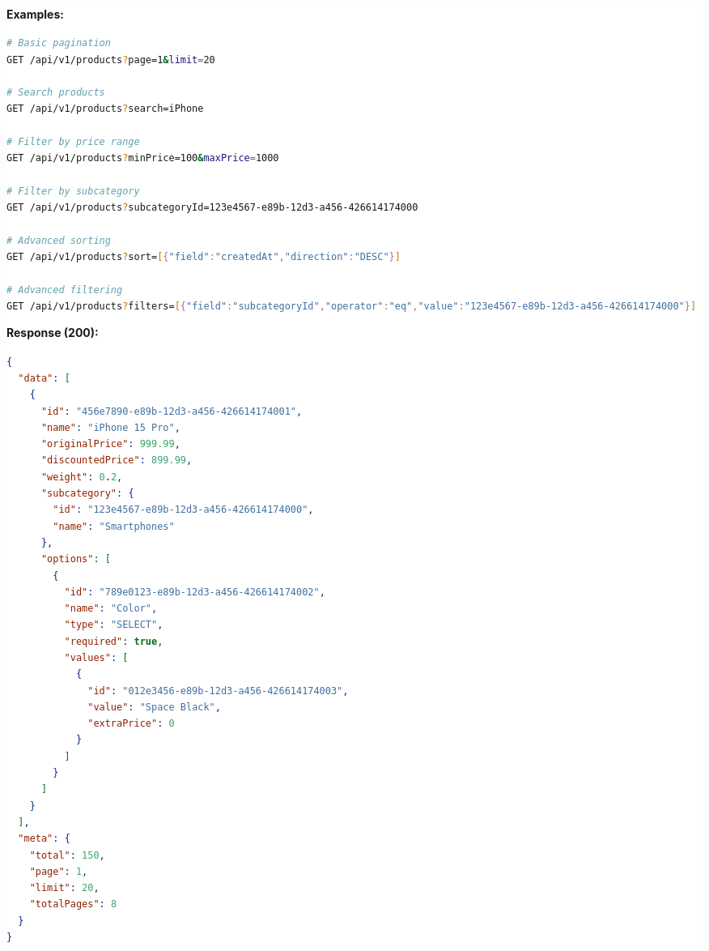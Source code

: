 **Examples:**

```bash
# Basic pagination
GET /api/v1/products?page=1&limit=20

# Search products
GET /api/v1/products?search=iPhone

# Filter by price range
GET /api/v1/products?minPrice=100&maxPrice=1000

# Filter by subcategory
GET /api/v1/products?subcategoryId=123e4567-e89b-12d3-a456-426614174000

# Advanced sorting
GET /api/v1/products?sort=[{"field":"createdAt","direction":"DESC"}]

# Advanced filtering
GET /api/v1/products?filters=[{"field":"subcategoryId","operator":"eq","value":"123e4567-e89b-12d3-a456-426614174000"}]
```

**Response (200):**

```json
{
  "data": [
    {
      "id": "456e7890-e89b-12d3-a456-426614174001",
      "name": "iPhone 15 Pro",
      "originalPrice": 999.99,
      "discountedPrice": 899.99,
      "weight": 0.2,
      "subcategory": {
        "id": "123e4567-e89b-12d3-a456-426614174000",
        "name": "Smartphones"
      },
      "options": [
        {
          "id": "789e0123-e89b-12d3-a456-426614174002",
          "name": "Color",
          "type": "SELECT",
          "required": true,
          "values": [
            {
              "id": "012e3456-e89b-12d3-a456-426614174003",
              "value": "Space Black",
              "extraPrice": 0
            }
          ]
        }
      ]
    }
  ],
  "meta": {
    "total": 150,
    "page": 1,
    "limit": 20,
    "totalPages": 8
  }
}
```
